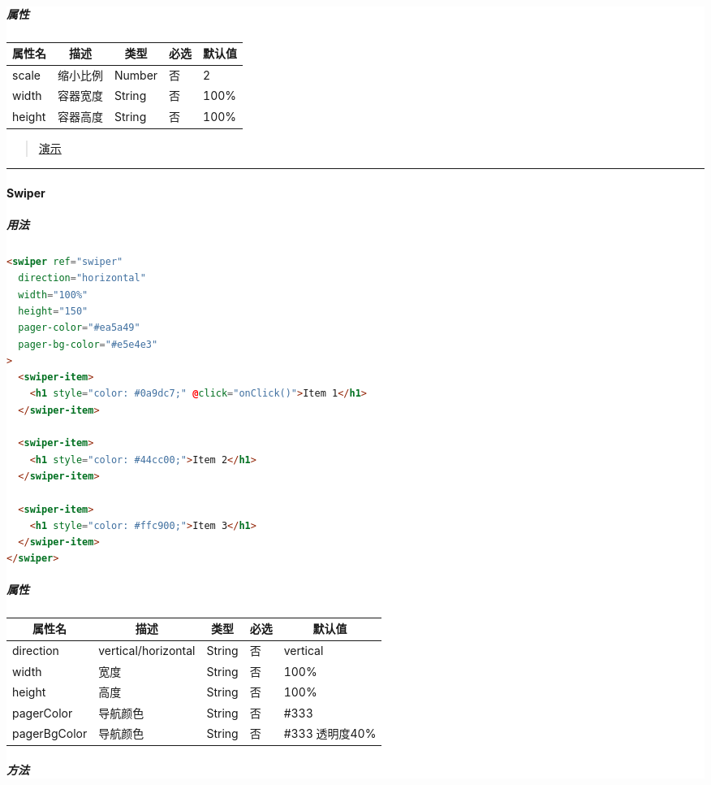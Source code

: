 ##### 属性

| 属性名 | 描述 | 类型 | 必选 | 默认值 |
|-----|-----|-----|-----|-----|
| scale | 缩小比例 | Number | 否 | 2 |
| width | 容器宽度 | String | 否 | 100% |
| height | 容器高度 | String | 否 | 100% |

> [演示](https://wangdahoo.github.io/vonic-documents/demo/#/Scalable)

----------

#### Swiper

##### 用法

```html
<swiper ref="swiper" 
  direction="horizontal" 
  width="100%" 
  height="150" 
  pager-color="#ea5a49" 
  pager-bg-color="#e5e4e3"
>
  <swiper-item>
    <h1 style="color: #0a9dc7;" @click="onClick()">Item 1</h1>
  </swiper-item>

  <swiper-item>
    <h1 style="color: #44cc00;">Item 2</h1>
  </swiper-item>

  <swiper-item>
    <h1 style="color: #ffc900;">Item 3</h1>
  </swiper-item>
</swiper>
```

##### 属性

| 属性名 | 描述 | 类型 | 必选 | 默认值 |
|-----|-----|-----|-----|-----|
| direction | vertical/horizontal | String | 否 | vertical |
| width | 宽度 | String | 否 | 100% |
| height | 高度 | String | 否 | 100% |
| pagerColor | 导航颜色 | String | 否 | #333 |
| pagerBgColor | 导航颜色 | String | 否 | #333 透明度40% |

##### 方法
